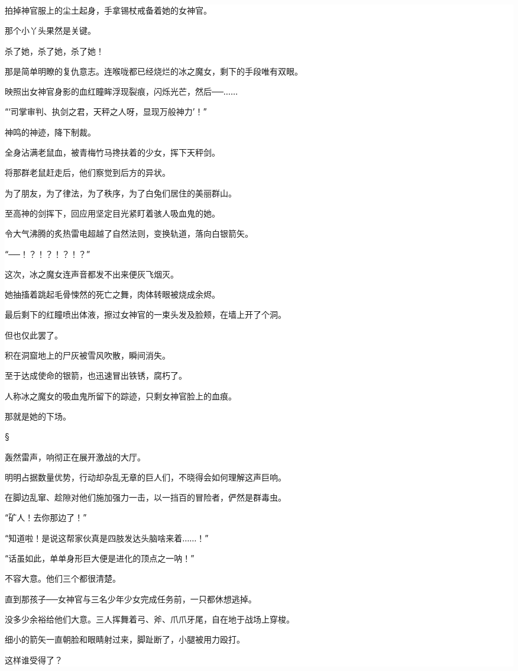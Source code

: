 拍掉神官服上的尘土起身，手拿锡杖戒备着她的女神官。

那个小丫头果然是关键。

杀了她，杀了她，杀了她！

那是简单明瞭的复仇意志。连喉咙都已经烧烂的冰之魔女，剩下的手段唯有双眼。

映照出女神官身影的血红瞳眸浮现裂痕，闪烁光芒，然后──……

“‘司掌审判、执剑之君，天秤之人呀，显现万般神力’！”

神鸣的神迹，降下制裁。

全身沾满老鼠血，被青梅竹马搀扶着的少女，挥下天秤剑。

将那群老鼠赶走后，他们察觉到后方的异状。

为了朋友，为了律法，为了秩序，为了白兔们居住的美丽群山。

至高神的剑挥下，回应用坚定目光紧盯着骇人吸血鬼的她。

令大气沸腾的炙热雷电超越了自然法则，变换轨道，落向白银箭矢。

“──！？！？！？！？”

这次，冰之魔女连声音都发不出来便灰飞烟灭。

她抽搐着跳起毛骨悚然的死亡之舞，肉体转眼被烧成余烬。

最后剩下的红瞳喷出体液，擦过女神官的一束头发及脸颊，在墙上开了个洞。

但也仅此罢了。

积在洞窟地上的尸灰被雪风吹散，瞬间消失。

至于达成使命的银箭，也迅速冒出铁锈，腐朽了。

人称冰之魔女的吸血鬼所留下的踪迹，只剩女神官脸上的血痕。

那就是她的下场。

§

轰然雷声，响彻正在展开激战的大厅。

明明占据数量优势，行动却杂乱无章的巨人们，不晓得会如何理解这声巨响。

在脚边乱窜、趁隙对他们施加强力一击，以一挡百的冒险者，俨然是群毒虫。

“矿人！去你那边了！”

“知道啦！是说这帮家伙真是四肢发达头脑啥来着……！”

“话虽如此，单单身形巨大便是进化的顶点之一呐！”

不容大意。他们三个都很清楚。

直到那孩子──女神官与三名少年少女完成任务前，一只都休想逃掉。

没多少余裕给他们大意。三人挥舞着弓、斧、爪爪牙尾，自在地于战场上穿梭。

细小的箭矢一直朝脸和眼睛射过来，脚趾断了，小腿被用力殴打。

这样谁受得了？
